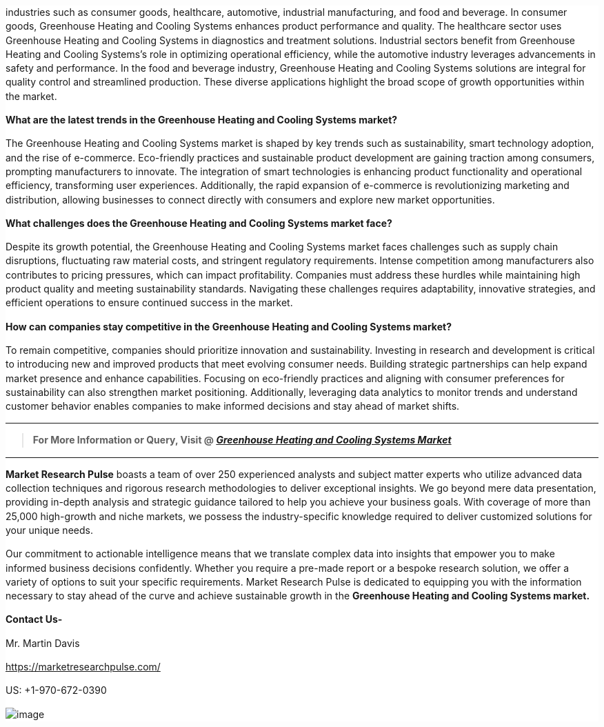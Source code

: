 industries such as consumer goods, healthcare, automotive, industrial manufacturing, and food and beverage. In consumer goods, Greenhouse Heating and Cooling Systems enhances product performance and quality. The healthcare sector uses Greenhouse Heating and Cooling Systems in diagnostics and treatment solutions. Industrial sectors benefit from Greenhouse Heating and Cooling Systems&rsquo;s role in optimizing operational efficiency, while the automotive industry leverages advancements in safety and performance. In the food and beverage industry, Greenhouse Heating and Cooling Systems solutions are integral for quality control and streamlined production. These diverse applications highlight the broad scope of growth opportunities within the market.</p><p><strong>What are the latest trends in the Greenhouse Heating and Cooling Systems market?</strong></p><p>The Greenhouse Heating and Cooling Systems market is shaped by key trends such as sustainability, smart technology adoption, and the rise of e-commerce. Eco-friendly practices and sustainable product development are gaining traction among consumers, prompting manufacturers to innovate. The integration of smart technologies is enhancing product functionality and operational efficiency, transforming user experiences. Additionally, the rapid expansion of e-commerce is revolutionizing marketing and distribution, allowing businesses to connect directly with consumers and explore new market opportunities.</p><p><strong>What challenges does the Greenhouse Heating and Cooling Systems market face?</strong></p><p>Despite its growth potential, the Greenhouse Heating and Cooling Systems market faces challenges such as supply chain disruptions, fluctuating raw material costs, and stringent regulatory requirements. Intense competition among manufacturers also contributes to pricing pressures, which can impact profitability. Companies must address these hurdles while maintaining high product quality and meeting sustainability standards. Navigating these challenges requires adaptability, innovative strategies, and efficient operations to ensure continued success in the market.</p><p><strong>How can companies stay competitive in the Greenhouse Heating and Cooling Systems market?</strong></p><p>To remain competitive, companies should prioritize innovation and sustainability. Investing in research and development is critical to introducing new and improved products that meet evolving consumer needs. Building strategic partnerships can help expand market presence and enhance capabilities. Focusing on eco-friendly practices and aligning with consumer preferences for sustainability can also strengthen market positioning. Additionally, leveraging data analytics to monitor trends and understand customer behavior enables companies to make informed decisions and stay ahead of market shifts.</p><hr /><blockquote><p><strong>For More Information or Query, Visit @&nbsp;<em><a href="https://marketresearchpulse.com/report/37679/greenhouse-heating-and-cooling-systems-market?utm_source=Linkedin&utm_medium=0116">Greenhouse Heating and Cooling Systems Market</a></em></strong></p></blockquote><hr /><p><strong>Market Research Pulse</strong> boasts a team of over 250 experienced analysts and subject matter experts who utilize advanced data collection techniques and rigorous research methodologies to deliver exceptional insights. We go beyond mere data presentation, providing in-depth analysis and strategic guidance tailored to help you achieve your business goals. With coverage of more than 25,000 high-growth and niche markets, we possess the industry-specific knowledge required to deliver customized solutions for your unique needs.</p><p>Our commitment to actionable intelligence means that we translate complex data into insights that empower you to make informed business decisions confidently. Whether you require a pre-made report or a bespoke research solution, we offer a variety of options to suit your specific requirements. Market Research Pulse is dedicated to equipping you with the information necessary to stay ahead of the curve and achieve sustainable growth in the <strong>Greenhouse Heating and Cooling Systems market.</strong></p><p><strong>Contact Us-</strong></p><p>Mr. Martin Davis</p><p>https://marketresearchpulse.com/</p><p>US: +1-970-672-0390</p>
![image](https://github.com/user-attachments/assets/e8e7d16d-ef50-4c74-994a-07d64530eab2)
